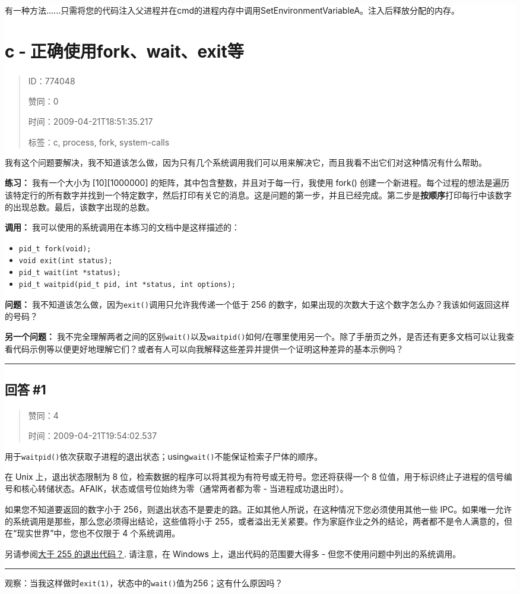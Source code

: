 有一种方法......只需将您的代码注入父进程并在cmd的进程内存中调用SetEnvironmentVariableA。注入后释放分配的内存。

# c - 正确使用fork、wait、exit等

> ID：774048
> 
> 赞同：0
> 
> 时间：2009-04-21T18:51:35.217
> 
> 标签：c, process, fork, system-calls

我有这个问题要解决，我不知道该怎么做，因为只有几个系统调用我们可以用来解决它，而且我看不出它们对这种情况有什么帮助。

**练习：**
我有一个大小为 [10][1000000] 的矩阵，其中包含整数，并且对于每一行，我使用 fork() 创建一个新进程。每个过程的想法是遍历该特定行的所有数字并找到一个特定数字，然后打印有关它的消息。这是问题的第一步，并且已经完成。第二步是**按顺序**打印每行中该数字的出现总数。最后，该数字出现的总数。

**调用：**
我可以使用的系统调用在本练习的文档中是这样描述的：

*   `pid_t fork(void);`
*   `void exit(int status);`
*   `pid_t wait(int *status);`
*   `pid_t waitpid(pid_t pid, int *status, int options);`

**问题：**
我不知道该怎么做，因为`exit()`调用只允许我传递一个低于 256 的数字，如果出现的次数大于这个数字怎么办？我该如何返回这样的号码？

**另一个问题：**
我不完全理解两者之间的区别`wait()`以及`waitpid()`如何/在哪里使用另一个。除了手册页之外，是否还有更多文档可以让我查看代码示例等以便更好地理解它们？或者有人可以向我解释这些差异并提供一个证明这种差异的基本示例吗？

* * *

## 回答 #1

> 赞同：4
> 
> 时间：2009-04-21T19:54:02.537

用于`waitpid()`依次获取子进程的退出状态；using`wait()`不能保证检索子尸体的顺序。

在 Unix 上，退出状态限制为 8 位，检索数据的程序可以将其视为有符号或无符号。您还将获得一个 8 位值，用于标识终止子进程的信号编号和核心转储状态。AFAIK，状态或信号位始终为零（通常两者都为零 - 当进程成功退出时）。

如果您不知道要返回的数字小于 256，则退出状态不是要走的路。正如其他人所说，在这种情况下您必须使用其他一些 IPC。如果唯一允许的系统调用是那些，那么您必须得出结论，这些值将小于 255，或者溢出无关紧要。作为家庭作业之外的结论，两者都不是令人满意的，但在“现实世界”中，您也不仅限于 4 个系统调用。

另请参阅[大于 255 的退出代码？](https://stackoverflow.com/questions/179565/exitcodes-bigger-than-255-possible). 请注意，在 Windows 上，退出代码的范围要大得多 - 但您不使用问题中列出的系统调用。

* * *

观察：当我这样做时`exit(1)`，状态中的`wait()`值为256；这有什么原因吗？
